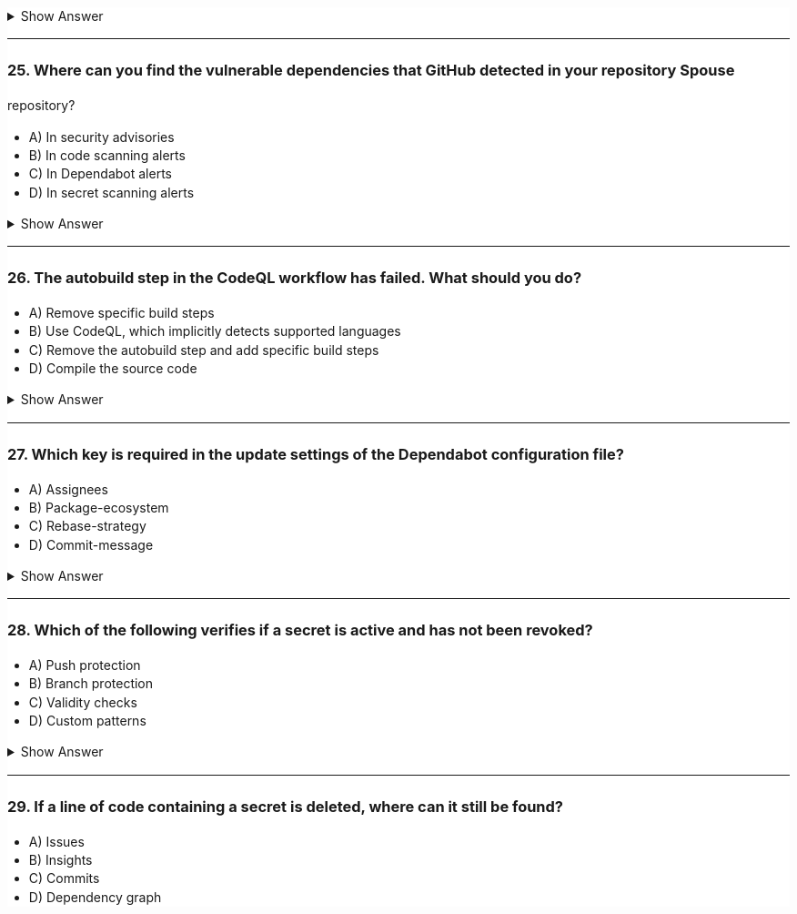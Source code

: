 <details><summary>Show Answer</summary></details>

---

### 25. Where can you find the vulnerable dependencies that GitHub detected in your repository Spouse
repository?
- A) In security advisories
- B) In code scanning alerts
- C) In Dependabot alerts
- D) In secret scanning alerts

<details><summary>Show Answer</summary></details>

---

### 26. The autobuild step in the CodeQL workflow has failed. What should you do?
- A) Remove specific build steps
- B) Use CodeQL, which implicitly detects supported languages
- C) Remove the autobuild step and add specific build steps
- D) Compile the source code

<details><summary>Show Answer</summary></details>

---

### 27. Which key is required in the update settings of the Dependabot configuration file?
- A) Assignees
- B) Package-ecosystem
- C) Rebase-strategy
- D) Commit-message

<details><summary>Show Answer</summary></details>

---

### 28. Which of the following verifies if a secret is active and has not been revoked?
- A) Push protection
- B) Branch protection
- C) Validity checks
- D) Custom patterns

<details><summary>Show Answer</summary></details>

---

### 29. If a line of code containing a secret is deleted, where can it still be found?
- A) Issues
- B) Insights
- C) Commits
- D) Dependency graph
